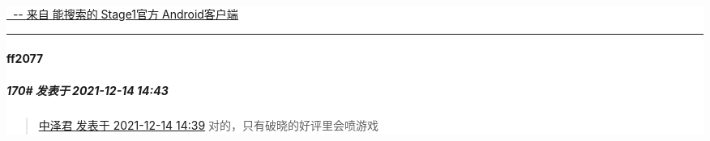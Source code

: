 [  -- 来自 能搜索的 Stage1官方 Android客户端](https://www.coolapk.com/apk/140634)

*****

####  ff2077  
##### 170#       发表于 2021-12-14 14:43

<blockquote><a href="httphttps://bbs.saraba1st.com/2b/forum.php?mod=redirect&amp;goto=findpost&amp;pid=53932114&amp;ptid=2042376" target="_blank">中泽君 发表于 2021-12-14 14:39</a>
对的，只有破晓的好评里会喷游戏</blockquote>
